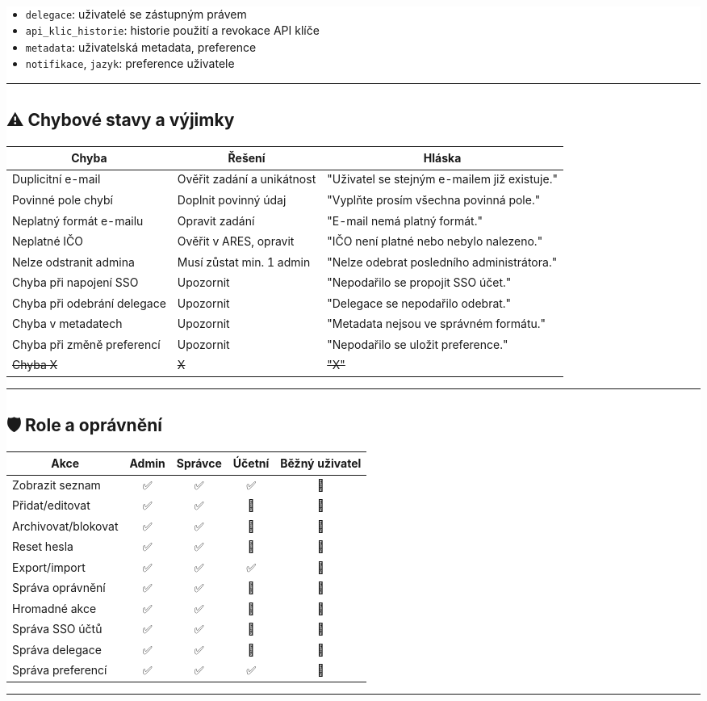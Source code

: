- `delegace`: uživatelé se zástupným právem
- `api_klic_historie`: historie použití a revokace API klíče
- `metadata`: uživatelská metadata, preference
- `notifikace`, `jazyk`: preference uživatele

---

## ⚠️ Chybové stavy a výjimky
| Chyba                   | Řešení                         | Hláska                           |
|-------------------------|-------------------------------|----------------------------------|
| Duplicitní e-mail       | Ověřit zadání a unikátnost    | "Uživatel se stejným e-mailem již existuje." |
| Povinné pole chybí      | Doplnit povinný údaj          | "Vyplňte prosím všechna povinná pole." |
| Neplatný formát e-mailu | Opravit zadání                | "E-mail nemá platný formát."     |
| Neplatné IČO            | Ověřit v ARES, opravit        | "IČO není platné nebo nebylo nalezeno." |
| Nelze odstranit admina  | Musí zůstat min. 1 admin      | "Nelze odebrat posledního administrátora." |
| Chyba při napojení SSO  | Upozornit                     | "Nepodařilo se propojit SSO účet."| 
| Chyba při odebrání delegace | Upozornit                  | "Delegace se nepodařilo odebrat."| 
| Chyba v metadatech      | Upozornit                     | "Metadata nejsou ve správném formátu."| 
| Chyba při změně preferencí | Upozornit                   | "Nepodařilo se uložit preference."| 
| ~~Chyba X~~             | ~~X~~                         | ~~"X"~~                          |

---

## 🛡️ Role a oprávnění

| Akce                  | Admin | Správce | Účetní | Běžný uživatel |
|-----------------------|:-----:|:-------:|:------:|:--------------:|
| Zobrazit seznam       |  ✅   |   ✅    |   ✅   |       🚫       |
| Přidat/editovat       |  ✅   |   ✅    |   🚫   |       🚫       |
| Archivovat/blokovat   |  ✅   |   ✅    |   🚫   |       🚫       |
| Reset hesla           |  ✅   |   ✅    |   🚫   |       🚫       |
| Export/import         |  ✅   |   ✅    |   ✅   |       🚫       |
| Správa oprávnění      |  ✅   |   ✅    |   🚫   |       🚫       |
| Hromadné akce         |  ✅   |   ✅    |   🚫   |       🚫       |
| Správa SSO účtů       |  ✅   |   ✅    |   🚫   |       🚫       | 
| Správa delegace       |  ✅   |   ✅    |   🚫   |       🚫       | 
| Správa preferencí     |  ✅   |   ✅    |   ✅   |       🚫       | 

---